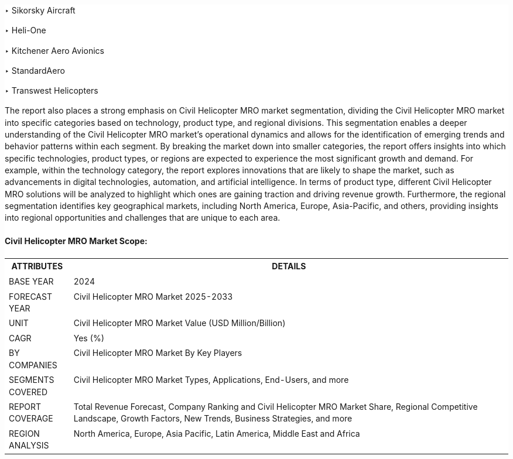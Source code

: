 ‣ Sikorsky Aircraft

‣ Heli-One

‣ Kitchener Aero Avionics

‣ StandardAero

‣ Transwest Helicopters

The report also places a strong emphasis on Civil Helicopter MRO market segmentation, dividing the Civil Helicopter MRO market into specific categories based on technology, product type, and regional divisions. This segmentation enables a deeper understanding of the Civil Helicopter MRO market’s operational dynamics and allows for the identification of emerging trends and behavior patterns within each segment. By breaking the market down into smaller categories, the report offers insights into which specific technologies, product types, or regions are expected to experience the most significant growth and demand. For example, within the technology category, the report explores innovations that are likely to shape the market, such as advancements in digital technologies, automation, and artificial intelligence. In terms of product type, different Civil Helicopter MRO solutions will be analyzed to highlight which ones are gaining traction and driving revenue growth. Furthermore, the regional segmentation identifies key geographical markets, including North America, Europe, Asia-Pacific, and others, providing insights into regional opportunities and challenges that are unique to each area.

<h4>Civil Helicopter MRO Market Scope:</h4>
<table>
<tr>
<th>ATTRIBUTES</th>
<th>DETAILS</th>
</tr>
<tr>
<td>BASE YEAR</td>
<td>2024</td>
</tr>
<tr>
<td>FORECAST YEAR</td>
<td>Civil Helicopter MRO Market 2025-2033</td>
</tr>
<tr>
<td>UNIT</td>
<td>Civil Helicopter MRO Market Value (USD Million/Billion)</td>
<tr>
<td>CAGR</td>
<td>Yes (%)</td>
</tr>
</tr>
<tr>
<td>BY COMPANIES</td>
<td>Civil Helicopter MRO Market By Key Players</td>
</tr>
<tr>
<td>SEGMENTS COVERED</td>
<td>Civil Helicopter MRO Market Types, Applications, End-Users, and more</td>
</tr>
<tr>
<td>REPORT COVERAGE</td>
<td>Total Revenue Forecast, Company Ranking and Civil Helicopter MRO Market Share, Regional Competitive Landscape, Growth Factors, New Trends, Business Strategies, and more</td>
</tr>
<tr>
<td>REGION ANALYSIS</td>
<td>North America, Europe, Asia Pacific, Latin America, Middle East and Africa</td>
</tr>
</table>
